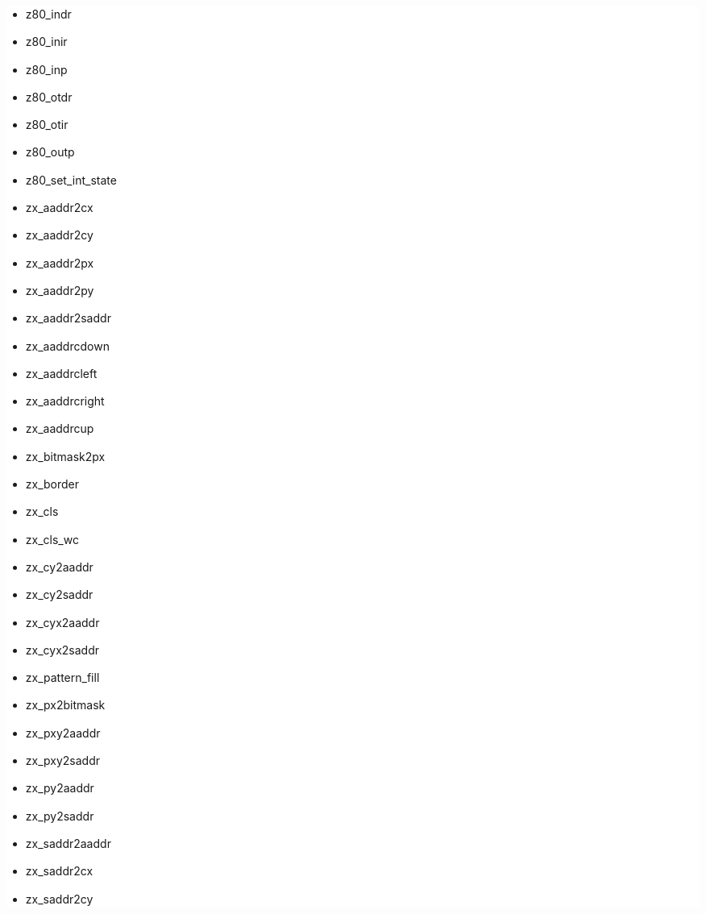 *  z80_indr

*  z80_inir

*  z80_inp

*  z80_otdr

*  z80_otir

*  z80_outp

*  z80_set_int_state

*  zx_aaddr2cx

*  zx_aaddr2cy

*  zx_aaddr2px

*  zx_aaddr2py

*  zx_aaddr2saddr

*  zx_aaddrcdown

*  zx_aaddrcleft

*  zx_aaddrcright

*  zx_aaddrcup

*  zx_bitmask2px

*  zx_border

*  zx_cls

*  zx_cls_wc

*  zx_cy2aaddr

*  zx_cy2saddr

*  zx_cyx2aaddr

*  zx_cyx2saddr

*  zx_pattern_fill

*  zx_px2bitmask

*  zx_pxy2aaddr

*  zx_pxy2saddr

*  zx_py2aaddr

*  zx_py2saddr

*  zx_saddr2aaddr

*  zx_saddr2cx

*  zx_saddr2cy
